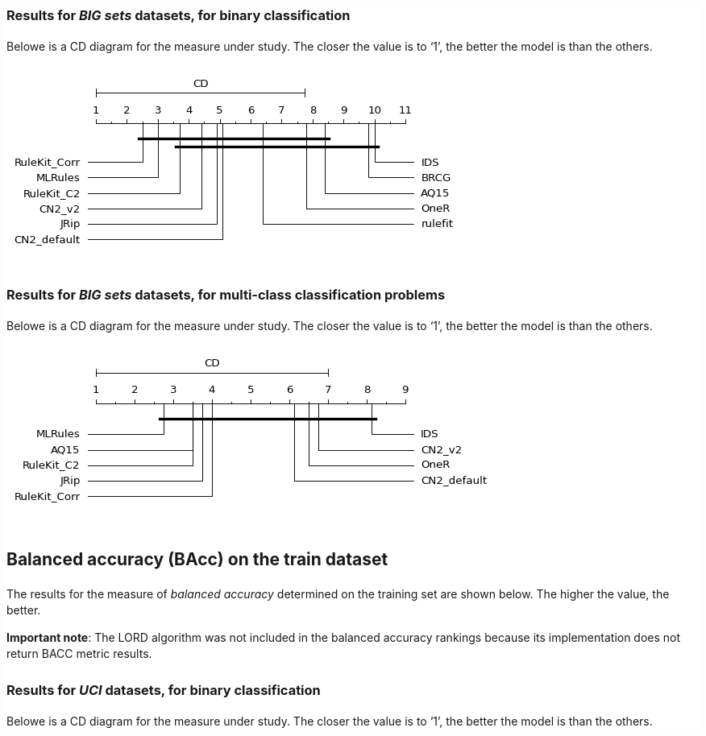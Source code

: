 ### Results for *BIG sets* datasets, for binary classification

Belowe is a CD diagram for the measure under study. The closer the value
is to ‘1’, the better the model is than the others.

![](classification_summary_files/figure-commonmark/cell-37-output-1.png)

### Results for *BIG sets* datasets, for multi-class classification problems

Belowe is a CD diagram for the measure under study. The closer the value
is to ‘1’, the better the model is than the others.

![](classification_summary_files/figure-commonmark/cell-39-output-1.png)

## Balanced accuracy (BAcc) on the train dataset

The results for the measure of *balanced accuracy* determined on the
training set are shown below. The higher the value, the better.

**Important note**: The LORD algorithm was not included in the balanced
accuracy rankings because its implementation does not return BACC metric
results.

### Results for *UCI* datasets, for binary classification

Belowe is a CD diagram for the measure under study. The closer the value
is to ‘1’, the better the model is than the others.
